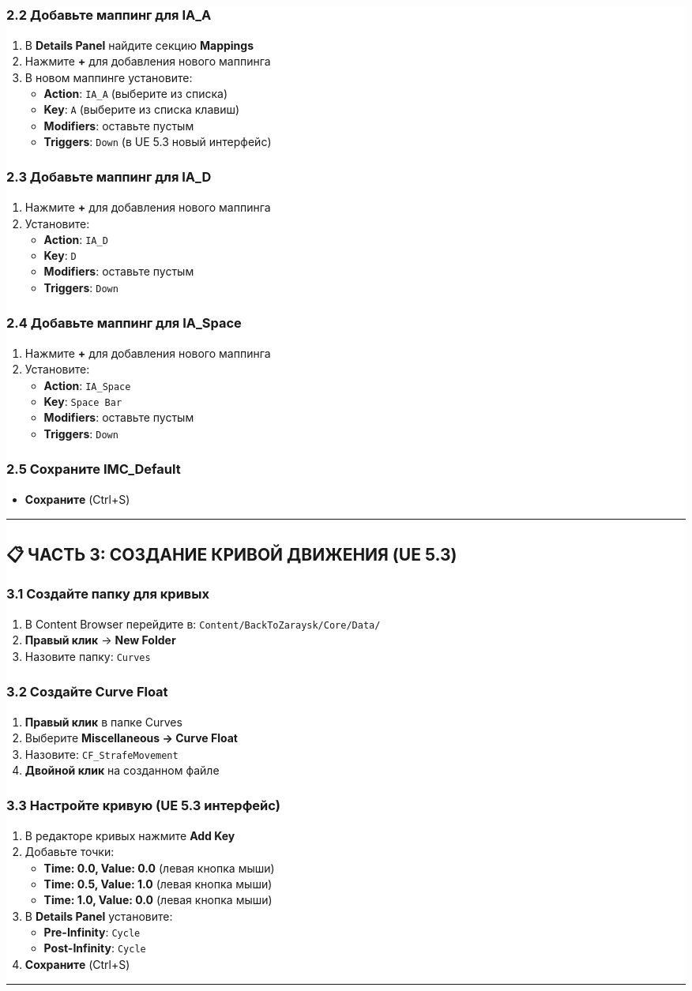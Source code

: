### 2.2 Добавьте маппинг для IA_A
1. В **Details Panel** найдите секцию **Mappings**
2. Нажмите **+** для добавления нового маппинга
3. В новом маппинге установите:
   - **Action**: `IA_A` (выберите из списка)
   - **Key**: `A` (выберите из списка клавиш)
   - **Modifiers**: оставьте пустым
   - **Triggers**: `Down` (в UE 5.3 новый интерфейс)

### 2.3 Добавьте маппинг для IA_D
1. Нажмите **+** для добавления нового маппинга
2. Установите:
   - **Action**: `IA_D`
   - **Key**: `D`
   - **Modifiers**: оставьте пустым
   - **Triggers**: `Down`

### 2.4 Добавьте маппинг для IA_Space
1. Нажмите **+** для добавления нового маппинга
2. Установите:
   - **Action**: `IA_Space`
   - **Key**: `Space Bar`
   - **Modifiers**: оставьте пустым
   - **Triggers**: `Down`

### 2.5 Сохраните IMC_Default
- **Сохраните** (Ctrl+S)

---

## 📋 **ЧАСТЬ 3: СОЗДАНИЕ КРИВОЙ ДВИЖЕНИЯ (UE 5.3)**

### 3.1 Создайте папку для кривых
1. В Content Browser перейдите в: `Content/BackToZaraysk/Core/Data/`
2. **Правый клик** → **New Folder**
3. Назовите папку: `Curves`

### 3.2 Создайте Curve Float
1. **Правый клик** в папке Curves
2. Выберите **Miscellaneous → Curve Float**
3. Назовите: `CF_StrafeMovement`
4. **Двойной клик** на созданном файле

### 3.3 Настройте кривую (UE 5.3 интерфейс)
1. В редакторе кривых нажмите **Add Key**
2. Добавьте точки:
   - **Time: 0.0, Value: 0.0** (левая кнопка мыши)
   - **Time: 0.5, Value: 1.0** (левая кнопка мыши)
   - **Time: 1.0, Value: 0.0** (левая кнопка мыши)
3. В **Details Panel** установите:
   - **Pre-Infinity**: `Cycle`
   - **Post-Infinity**: `Cycle`
4. **Сохраните** (Ctrl+S)

---